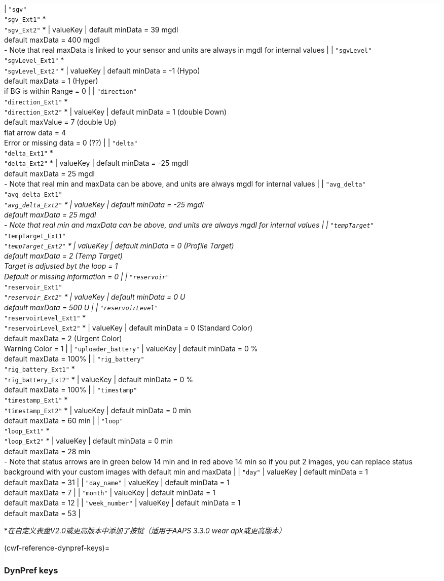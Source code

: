 | `"sgv"`<br/>`"sgv_Ext1"` *<br>`"sgv_Ext2"` *                                    | valueKey | default minData = 39 mgdl<br />default maxData = 400 mgdl<br />- Note that real maxData is linked to your sensor and units are always in mgdl for internal values                                                                                     |
| `"sgvLevel"`<br/>`"sgvLevel_Ext1"` *<br/>`"sgvLevel_Ext2"` *                    | valueKey | default minData = -1 (Hypo)<br />default maxData = 1 (Hyper)<br />if BG is within Range = 0                                                                                                                                                           |
| `"direction"`<br/>`"direction_Ext1"` *<br/>`"direction_Ext2"` *                 | valueKey | default minData = 1 (double Down)<br />default maxValue = 7 (double Up)<br />flat arrow data = 4<br />Error or missing data = 0 (??)                                                                                                            |
| `"delta"`<br/>`"delta_Ext1"` *<br/>`"delta_Ext2"` *                             | valueKey | default minData = -25 mgdl<br />default maxData = 25 mgdl<br />- Note that real min and maxData can be above, and units are always mgdl for internal values                                                                                           |
| `"avg_delta"`<br/>`"avg_delta_Ext1"` *<br/>`"avg_delta_Ext2"` *                 | valueKey | default minData = -25 mgdl<br />default maxData = 25 mgdl<br />- Note that real min and maxData can be above, and units are always mgdl for internal values                                                                                           |
| `"tempTarget"`*<br/>`"tempTarget_Ext1"` *<br/>`"tempTarget_Ext2"` *             | valueKey | default minData = 0 (Profile Target)<br />default maxData = 2 (Temp Target)<br />Target is adjusted byt the loop = 1<br/>Default or missing information = 0                                                                                     |
| `"reservoir"`*<br/>`"reservoir_Ext1"` *<br/>`"reservoir_Ext2"` *                | valueKey | default minData = 0 U<br />default maxData = 500 U                                                                                                                                                                                                          |
| `"reservoirLevel"`*<br/>`"reservoirLevel_Ext1"` *<br/>`"reservoirLevel_Ext2"` * | valueKey | default minData = 0 (Standard Color)<br/>default maxData = 2 (Urgent Color)<br/>Warning Color = 1                                                                                                                                                     |
| `"uploader_battery"`                                                                        | valueKey | default minData = 0 %<br />default maxData = 100%                                                                                                                                                                                                           |
| `"rig_battery"`<br/>`"rig_battery_Ext1"` *<br/>`"rig_battery_Ext2"` *           | valueKey | default minData = 0 %<br />default maxData = 100%                                                                                                                                                                                                           |
| `"timestamp"`<br/>`"timestamp_Ext1"` *<br/>`"timestamp_Ext2"` *                 | valueKey | default minData = 0 min<br />default maxData = 60 min                                                                                                                                                                                                       |
| `"loop"`<br/>`"loop_Ext1"` *<br/>`"loop_Ext2"` *                                | valueKey | default minData = 0 min<br />default maxData = 28 min<br />- Note that status arrows are in green below 14 min and in red above 14 min so if you put 2 images, you can replace status background with your custom images with default min and maxData |
| `"day"`                                                                                     | valueKey | default minData = 1<br />default maxData = 31                                                                                                                                                                                                               |
| `"day_name"`                                                                                | valueKey | default minData = 1<br />default maxData = 7                                                                                                                                                                                                                |
| `"month"`                                                                                   | valueKey | default minData = 1<br />default maxData = 12                                                                                                                                                                                                               |
| `"week_number"`                                                                             | valueKey | default minData = 1<br />default maxData = 53                                                                                                                                                                                                               |

**在自定义表盘V2.0或更高版本中添加了按键（适用于AAPS 3.3.0 wear apk或更高版本）*

(cwf-reference-dynpref-keys)=

### DynPref keys

